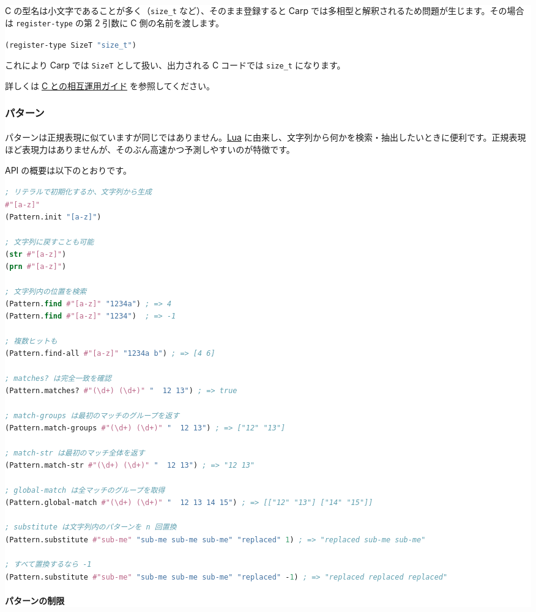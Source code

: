 C の型名は小文字であることが多く（`size_t` など）、そのまま登録すると Carp では多相型と解釈されるため問題が生じます。その場合は `register-type` の第 2 引数に C 側の名前を渡します。

```clojure
(register-type SizeT "size_t")
```

これにより Carp では `SizeT` として扱い、出力される C コードでは `size_t` になります。

詳しくは [C との相互運用ガイド](./CInterop.md) を参照してください。

### パターン

パターンは正規表現に似ていますが同じではありません。[Lua](http://lua-users.org/wiki/PatternsTutorial) に由来し、文字列から何かを検索・抽出したいときに便利です。正規表現ほど表現力はありませんが、そのぶん高速かつ予測しやすいのが特徴です。

API の概要は以下のとおりです。

```clojure
; リテラルで初期化するか、文字列から生成
#"[a-z]"
(Pattern.init "[a-z]")

; 文字列に戻すことも可能
(str #"[a-z]")
(prn #"[a-z]")

; 文字列内の位置を検索
(Pattern.find #"[a-z]" "1234a") ; => 4
(Pattern.find #"[a-z]" "1234")  ; => -1

; 複数ヒットも
(Pattern.find-all #"[a-z]" "1234a b") ; => [4 6]

; matches? は完全一致を確認
(Pattern.matches? #"(\d+) (\d+)" "  12 13") ; => true

; match-groups は最初のマッチのグループを返す
(Pattern.match-groups #"(\d+) (\d+)" "  12 13") ; => ["12" "13"]

; match-str は最初のマッチ全体を返す
(Pattern.match-str #"(\d+) (\d+)" "  12 13") ; => "12 13"

; global-match は全マッチのグループを取得
(Pattern.global-match #"(\d+) (\d+)" "  12 13 14 15") ; => [["12" "13"] ["14" "15"]]

; substitute は文字列内のパターンを n 回置換
(Pattern.substitute #"sub-me" "sub-me sub-me sub-me" "replaced" 1) ; => "replaced sub-me sub-me"

; すべて置換するなら -1
(Pattern.substitute #"sub-me" "sub-me sub-me sub-me" "replaced" -1) ; => "replaced replaced replaced"
```

#### パターンの制限
